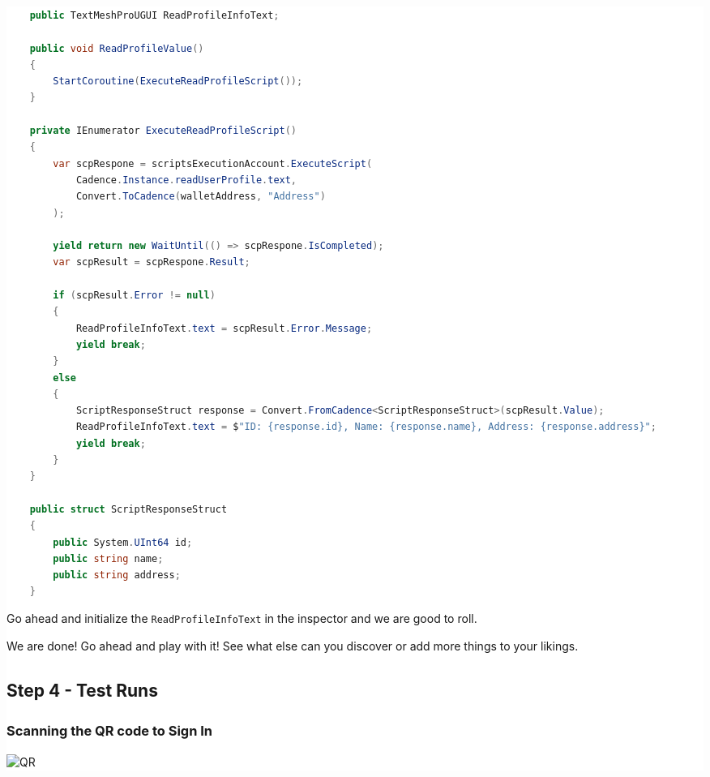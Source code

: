 ```cs
    public TextMeshProUGUI ReadProfileInfoText;

    public void ReadProfileValue()
    {
        StartCoroutine(ExecuteReadProfileScript());
    }

    private IEnumerator ExecuteReadProfileScript()
    {
        var scpRespone = scriptsExecutionAccount.ExecuteScript(
            Cadence.Instance.readUserProfile.text,
            Convert.ToCadence(walletAddress, "Address")
        );

        yield return new WaitUntil(() => scpRespone.IsCompleted);
        var scpResult = scpRespone.Result;

        if (scpResult.Error != null)
        {
            ReadProfileInfoText.text = scpResult.Error.Message;
            yield break;
        }
        else
        {
            ScriptResponseStruct response = Convert.FromCadence<ScriptResponseStruct>(scpResult.Value);
            ReadProfileInfoText.text = $"ID: {response.id}, Name: {response.name}, Address: {response.address}";
            yield break;
        }
    }

    public struct ScriptResponseStruct
    {
        public System.UInt64 id;
        public string name;
        public string address;
    }
```

Go ahead and initialize the `ReadProfileInfoText` in the inspector and we are good to roll.

We are done! Go ahead and play with it! See what else can you discover or add more things to your likings.

## Step 4 - Test Runs 

### Scanning the QR code to Sign In

![QR](https://i.imgur.com/UcSuA9n.png)
